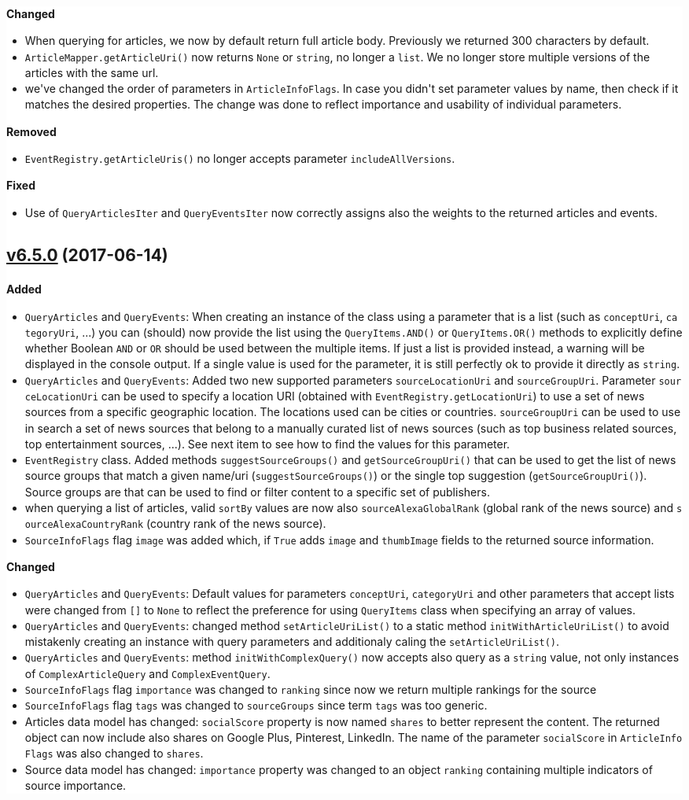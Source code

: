 **Changed**
- When querying for articles, we now by default return full article body. Previously we returned 300 characters by default.
- `ArticleMapper.getArticleUri()` now returns `None` or `string`, no longer a `list`. We no longer store multiple versions of the articles with the same url.
- we've changed the order of parameters in `ArticleInfoFlags`. In case you didn't set parameter values by name, then check if it matches the desired properties. The change was done to reflect importance and usability of individual parameters.

**Removed**
- `EventRegistry.getArticleUris()` no longer accepts parameter `includeAllVersions`.

**Fixed**
- Use of `QueryArticlesIter` and `QueryEventsIter` now correctly assigns also the weights to the returned articles and events.


## [v6.5.0]() (2017-06-14)

**Added**
- `QueryArticles` and `QueryEvents`: When creating an instance of the class using a parameter that is a list (such as `conceptUri`, `categoryUri`, ...) you can (should) now provide the list using the `QueryItems.AND()` or `QueryItems.OR()` methods to explicitly define whether Boolean `AND` or `OR` should be used between the multiple items. If just a list is provided instead, a warning will be displayed in the console output. If a single value is used for the parameter, it is still perfectly ok to provide it directly as `string`.
- `QueryArticles` and `QueryEvents`: Added two new supported parameters `sourceLocationUri` and `sourceGroupUri`. Parameter `sourceLocationUri` can be used to specify a location URI (obtained with `EventRegistry.getLocationUri`) to use a set of news sources from a specific geographic location. The locations used can be cities or countries. `sourceGroupUri` can be used to use in search a set of news sources that belong to a manually curated list of news sources (such as top business related sources, top entertainment sources, ...). See next item to see how to find the values for this parameter.
- `EventRegistry` class. Added methods `suggestSourceGroups()` and `getSourceGroupUri()` that can be used to get the list of news source groups that match a given name/uri (`suggestSourceGroups()`) or the single top suggestion (`getSourceGroupUri()`). Source groups are  that can be used to find or filter content to a specific set of publishers.
- when querying a list of articles, valid `sortBy` values are now also `sourceAlexaGlobalRank` (global rank of the news source) and `sourceAlexaCountryRank` (country rank of the news source).
- `SourceInfoFlags` flag `image` was added which, if `True` adds `image` and `thumbImage` fields to the returned source information.

**Changed**
- `QueryArticles` and `QueryEvents`: Default values for parameters `conceptUri`, `categoryUri` and other parameters that accept lists were changed from `[]` to `None` to reflect the preference for using `QueryItems` class when specifying an array of values.
- `QueryArticles` and `QueryEvents`: changed method `setArticleUriList()` to a static method `initWithArticleUriList()` to avoid mistakenly creating an instance with query parameters and additionaly caling the `setArticleUriList()`.
- `QueryArticles` and `QueryEvents`: method `initWithComplexQuery()` now accepts also query as a `string` value, not only instances of `ComplexArticleQuery` and `ComplexEventQuery`.
- `SourceInfoFlags` flag `importance` was changed to `ranking` since now we return multiple rankings for the source
- `SourceInfoFlags` flag `tags` was changed to `sourceGroups` since term `tags` was too generic.
- Articles data model has changed: `socialScore` property is now named `shares` to better represent the content. The returned object can now include also shares on Google Plus, Pinterest, LinkedIn. The name of the parameter `socialScore` in `ArticleInfoFlags` was also changed to `shares`.
- Source data model has changed: `importance` property was changed to an object `ranking` containing multiple indicators of source importance.
